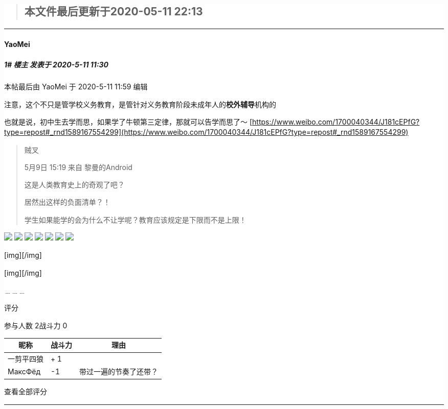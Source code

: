 > ## **本文件最后更新于2020-05-11 22:13** 


-----

####  YaoMei  
##### 1#       楼主       发表于 2020-5-11 11:30


 本帖最后由 YaoMei 于 2020-5-11 11:59 编辑 

注意，这个不只是管学校义务教育，是管针对义务教育阶段未成年人的<strong>校外辅导</strong>机构的

也就是说，初中生去学而思，如果学了牛顿第三定律，那就可以告学而思了～
[https://www.weibo.com/1700040344/J181cEPfG?type=repost#_rnd1589167554299](https://www.weibo.com/1700040344/J181cEPfG?type=repost#_rnd1589167554299) <blockquote>贼叉  

5月9日 15:19 来自 黎曼的Android

这是人类教育史上的奇观了吧？


居然出这样的负面清单？！


学生如果能学的会为什么不让学呢？教育应该规定是下限而不是上限！ ​​​​</blockquote>
<img src="http://wx4.sinaimg.cn/mw690/65548e98ly1gem82vgwnlj20pa0he753.jpg" referrerpolicy="no-referrer">
<img src="http://wx4.sinaimg.cn/mw690/65548e98ly1gem82x91l3j20u01qcqg8.jpg" referrerpolicy="no-referrer">
<img src="http://wx1.sinaimg.cn/mw690/65548e98ly1gem82xoywoj20u01qch22.jpg" referrerpolicy="no-referrer">
<img src="http://wx3.sinaimg.cn/mw690/65548e98ly1gem82y184xj20u01qc4bt.jpg" referrerpolicy="no-referrer">
<img src="http://wx3.sinaimg.cn/mw690/65548e98ly1gem82yc019j20u01qck24.jpg" referrerpolicy="no-referrer">
<img src="http://wx4.sinaimg.cn/mw690/65548e98ly1gem82vy8qpj20u01qctqb.jpg" referrerpolicy="no-referrer">
<img src="http://wx4.sinaimg.cn/mw690/65548e98ly1gem82wxrnuj20u01qcap1.jpg" referrerpolicy="no-referrer">

[img][/img]

[img][/img]


﹍﹍﹍

评分


 参与人数 2战斗力 0

|昵称|战斗力|理由|
|----|---|---|
| 一剪平四狼| + 1||
| МаксФёд|-1|带过一遍的节奏了还带？|


查看全部评分


-----
